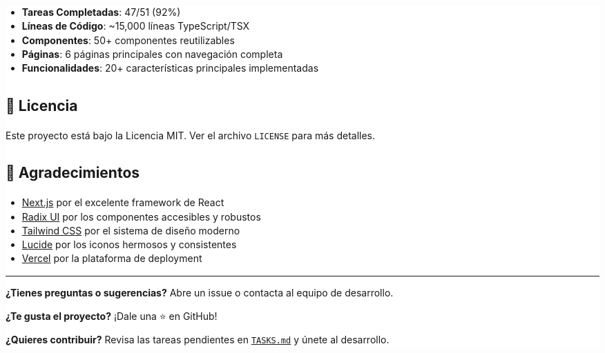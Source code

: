 - **Tareas Completadas**: 47/51 (92%)
- **Líneas de Código**: ~15,000 líneas TypeScript/TSX
- **Componentes**: 50+ componentes reutilizables
- **Páginas**: 6 páginas principales con navegación completa
- **Funcionalidades**: 20+ características principales implementadas

## 📄 Licencia

Este proyecto está bajo la Licencia MIT. Ver el archivo `LICENSE` para más detalles.

## 🙏 Agradecimientos

- [Next.js](https://nextjs.org/) por el excelente framework de React
- [Radix UI](https://www.radix-ui.com/) por los componentes accesibles y robustos
- [Tailwind CSS](https://tailwindcss.com/) por el sistema de diseño moderno
- [Lucide](https://lucide.dev/) por los iconos hermosos y consistentes
- [Vercel](https://vercel.com/) por la plataforma de deployment

---

**¿Tienes preguntas o sugerencias?** Abre un issue o contacta al equipo de desarrollo.

**¿Te gusta el proyecto?** ¡Dale una ⭐ en GitHub!

**¿Quieres contribuir?** Revisa las tareas pendientes en [`TASKS.md`](project-docs/TASKS.md) y únete al desarrollo.
